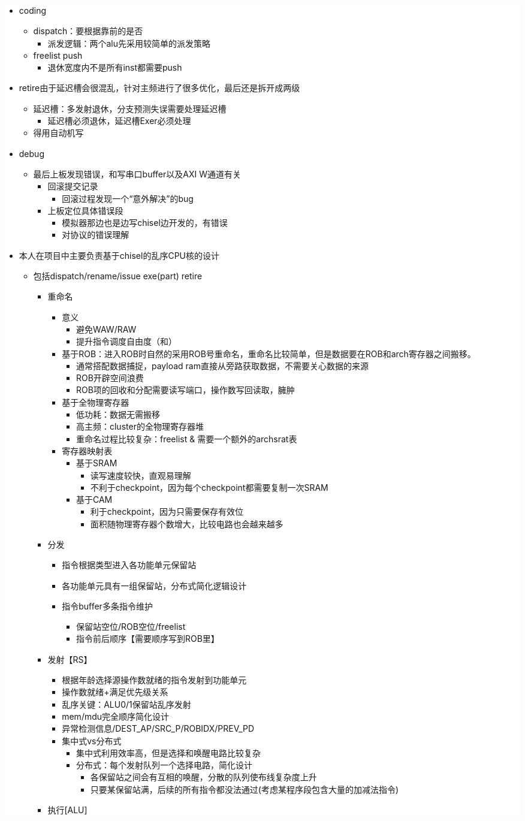   - coding

    - dispatch：要根据靠前的是否
      - 派发逻辑：两个alu先采用较简单的派发策略
    - freelist push
      - 退休宽度内不是所有inst都需要push
  - retire由于延迟槽会很混乱，针对主频进行了很多优化，最后还是拆开成两级

    - 延迟槽：多发射退休，分支预测失误需要处理延迟槽
      - 延迟槽必须退休，延迟槽Exer必须处理
    - 得用自动机写
  - debug

    - 最后上板发现错误，和写串口buffer以及AXI W通道有关
      - 回滚提交记录
        - 回滚过程发现一个“意外解决”的bug
      - 上板定位具体错误段
        - 模拟器那边也是边写chisel边开发的，有错误
        - 对协议的错误理解
- 本人在项目中主要负责基于chisel的乱序CPU核的设计

  - 包括dispatch/rename/issue exe(part) retire
    - 重命名

      - 意义
        - 避免WAW/RAW
        - 提升指令调度自由度（和）
      - 基于ROB：进入ROB时自然的采用ROB号重命名，重命名比较简单，但是数据要在ROB和arch寄存器之间搬移。
        - 通常搭配数据捕捉，payload ram直接从旁路获取数据，不需要关心数据的来源
        - ROB开辟空间浪费
        - ROB项的回收和分配需要读写端口，操作数写回读取，臃肿
      - 基于全物理寄存器
        - 低功耗：数据无需搬移
        - 高主频：cluster的全物理寄存器堆
        - 重命名过程比较复杂：freelist & 需要一个额外的archsrat表
      - 寄存器映射表
        - 基于SRAM
          - 读写速度较快，直观易理解
          - 不利于checkpoint，因为每个checkpoint都需要复制一次SRAM
        - 基于CAM
          - 利于checkpoint，因为只需要保存有效位
          - 面积随物理寄存器个数增大，比较电路也会越来越多
    - 分发

      - 指令根据类型进入各功能单元保留站
      - 各功能单元具有一组保留站，分布式简化逻辑设计
      - 指令buffer多条指令维护

        - 保留站空位/ROB空位/freelist
        - 指令前后顺序【需要顺序写到ROB里】
    - 发射【RS】

      - 根据年龄选择源操作数就绪的指令发射到功能单元
      - 操作数就绪+满足优先级关系
      - 乱序关键：ALU0/1保留站乱序发射
      - mem/mdu完全顺序简化设计
      - 异常检测信息/DEST_AP/SRC_P/ROBIDX/PREV_PD
      - 集中式vs分布式
        - 集中式利用效率高，但是选择和唤醒电路比较复杂
        - 分布式：每个发射队列一个选择电路，简化设计
          - 各保留站之间会有互相的唤醒，分散的队列使布线复杂度上升
          - 只要某保留站满，后续的所有指令都没法通过(考虑某程序段包含大量的加减法指令)
    - 执行[ALU]
